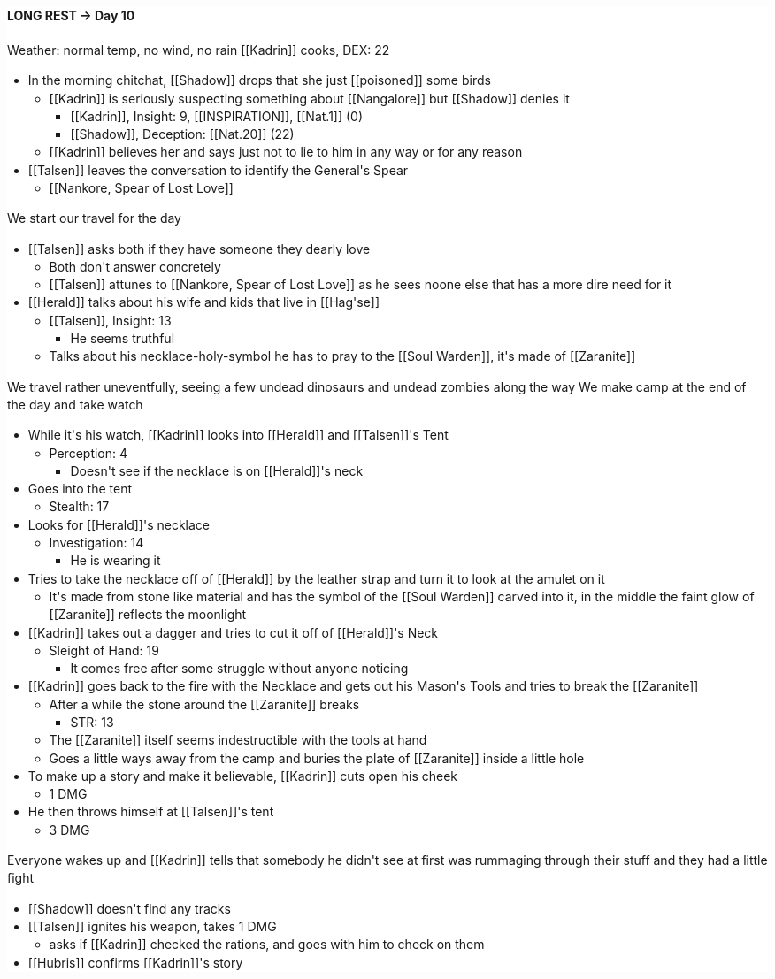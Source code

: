 #### LONG REST -> Day 10

Weather: normal temp, no wind, no rain
[[Kadrin]] cooks, DEX: 22

- In the morning chitchat, [[Shadow]] drops that she just [[poisoned]] some birds 
	- [[Kadrin]] is seriously suspecting something about [[Nangalore]] but [[Shadow]] denies it
		- [[Kadrin]], Insight: 9, [[INSPIRATION]], [[Nat.1]] (0)
		- [[Shadow]], Deception: [[Nat.20]] (22)
	- [[Kadrin]] believes her and says just not to lie to him in any way or for any reason
- [[Talsen]] leaves the conversation to identify the General's Spear
	- [[Nankore, Spear of Lost Love]]

We start our travel for the day
- [[Talsen]] asks both if they have someone they dearly love
	- Both don't answer concretely
	- [[Talsen]] attunes to [[Nankore, Spear of Lost Love]] as he sees noone else that has a more dire need for it
- [[Herald]] talks about his wife and kids that live in [[Hag'se]]
	- [[Talsen]], Insight: 13
		- He seems truthful
	- Talks about his necklace-holy-symbol he has to pray to the [[Soul Warden]], it's made of [[Zaranite]]

We travel rather uneventfully, seeing a few undead dinosaurs and undead zombies along the way
We make camp at the end of the day and take watch
- While it's his watch, [[Kadrin]] looks into [[Herald]] and [[Talsen]]'s Tent
	- Perception: 4
		- Doesn't see if the necklace is on [[Herald]]'s neck
- Goes into the tent
	- Stealth: 17
- Looks for [[Herald]]'s necklace
	- Investigation: 14
		- He is wearing it
- Tries to take the necklace off of [[Herald]] by the leather strap and turn it to look at the amulet on it
	- It's made from stone like material and has the symbol of the [[Soul Warden]] carved into it, in the middle the faint glow of [[Zaranite]] reflects the moonlight
- [[Kadrin]] takes out a dagger and tries to cut it off of [[Herald]]'s Neck
	- Sleight of Hand: 19
		- It comes free after some struggle without anyone noticing
- [[Kadrin]] goes back to the fire with the Necklace and gets out his Mason's Tools and tries to break the [[Zaranite]]
	- After a while the stone around the [[Zaranite]] breaks
		- STR: 13
	- The [[Zaranite]] itself seems indestructible with the tools at hand
	- Goes a little ways away from the camp and buries the plate of [[Zaranite]] inside a little hole
- To make up a story and make it believable, [[Kadrin]] cuts open his cheek
	- 1 DMG
- He then throws himself at [[Talsen]]'s tent
	- 3 DMG

Everyone wakes up and [[Kadrin]] tells that somebody he didn't see at first was rummaging through their stuff and they had a little fight
- [[Shadow]] doesn't find any tracks
- [[Talsen]] ignites his weapon, takes 1 DMG
	- asks if [[Kadrin]] checked the rations, and goes with him to check on them
- [[Hubris]] confirms [[Kadrin]]'s story